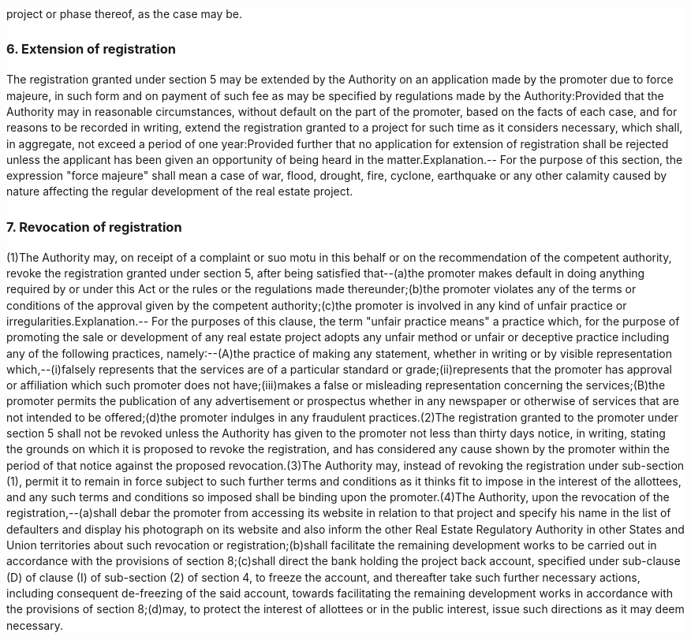 project or phase thereof, as the case may be.

### 6. Extension of registration

The registration granted under section 5 may be extended by the Authority on
an application made by the promoter due to force majeure, in such form and on
payment of such fee as may be specified by regulations made by the
Authority:Provided that the Authority may in reasonable circumstances, without
default on the part of the promoter, based on the facts of each case, and for
reasons to be recorded in writing, extend the registration granted to a
project for such time as it considers necessary, which shall, in aggregate,
not exceed a period of one year:Provided further that no application for
extension of registration shall be rejected unless the applicant has been
given an opportunity of being heard in the matter.Explanation.-- For the
purpose of this section, the expression "force majeure" shall mean a case of
war, flood, drought, fire, cyclone, earthquake or any other calamity caused by
nature affecting the regular development of the real estate project.

### 7. Revocation of registration

(1)The Authority may, on receipt of a complaint or suo motu in this behalf or
on the recommendation of the competent authority, revoke the registration
granted under section 5, after being satisfied that--(a)the promoter makes
default in doing anything required by or under this Act or the rules or the
regulations made thereunder;(b)the promoter violates any of the terms or
conditions of the approval given by the competent authority;(c)the promoter is
involved in any kind of unfair practice or irregularities.Explanation.-- For
the purposes of this clause, the term "unfair practice means" a practice
which, for the purpose of promoting the sale or development of any real estate
project adopts any unfair method or unfair or deceptive practice including any
of the following practices, namely:--(A)the practice of making any statement,
whether in writing or by visible representation which,--(i)falsely represents
that the services are of a particular standard or grade;(ii)represents that
the promoter has approval or affiliation which such promoter does not
have;(iii)makes a false or misleading representation concerning the
services;(B)the promoter permits the publication of any advertisement or
prospectus whether in any newspaper or otherwise of services that are not
intended to be offered;(d)the promoter indulges in any fraudulent
practices.(2)The registration granted to the promoter under section 5 shall
not be revoked unless the Authority has given to the promoter not less than
thirty days notice, in writing, stating the grounds on which it is proposed to
revoke the registration, and has considered any cause shown by the promoter
within the period of that notice against the proposed revocation.(3)The
Authority may, instead of revoking the registration under sub-section (1),
permit it to remain in force subject to such further terms and conditions as
it thinks fit to impose in the interest of the allottees, and any such terms
and conditions so imposed shall be binding upon the promoter.(4)The Authority,
upon the revocation of the registration,--(a)shall debar the promoter from
accessing its website in relation to that project and specify his name in the
list of defaulters and display his photograph on its website and also inform
the other Real Estate Regulatory Authority in other States and Union
territories about such revocation or registration;(b)shall facilitate the
remaining development works to be carried out in accordance with the
provisions of section 8;(c)shall direct the bank holding the project back
account, specified under sub-clause (D) of clause (I) of sub-section (2) of
section 4, to freeze the account, and thereafter take such further necessary
actions, including consequent de-freezing of the said account, towards
facilitating the remaining development works in accordance with the provisions
of section 8;(d)may, to protect the interest of allottees or in the public
interest, issue such directions as it may deem necessary.
